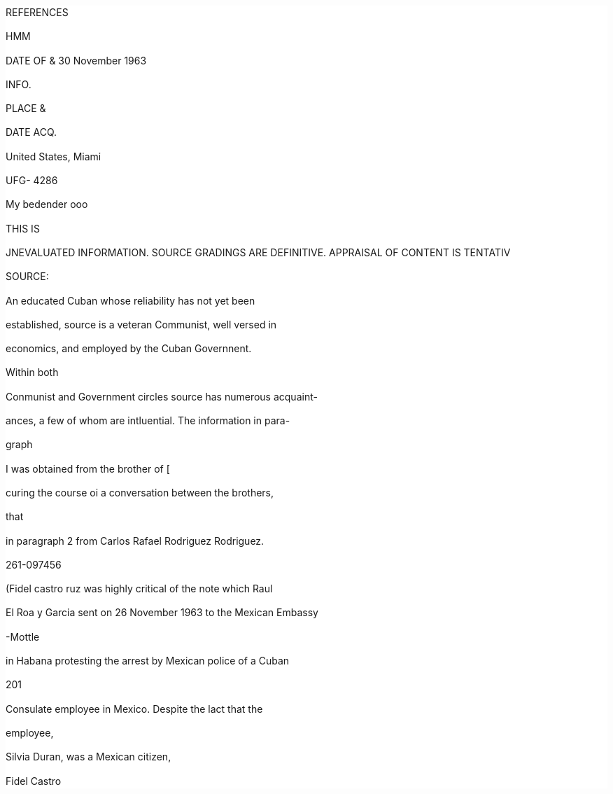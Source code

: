 REFERENCES

HMM

DATE OF & 30 November 1963

INFO.

PLACE &

DATE ACQ.

United States, Miami

UFG- 4286

My bedender ooo

THIS IS

JNEVALUATED INFORMATION. SOURCE GRADINGS ARE DEFINITIVE. APPRAISAL OF CONTENT IS TENTATIV

SOURCE:

An educated Cuban whose reliability has not yet been

established, source is a veteran Communist, well versed in

economics, and employed by the Cuban Governnent.

Within both

Conmunist and Government circles source has numerous acquaint-

ances, a few of whom are intluential. The information in para-

graph

I was obtained from the brother of [

curing the course oi a conversation between the brothers,

that

in paragraph 2 from Carlos Rafael Rodriguez Rodriguez.

261-097456

(Fidel castro ruz was highly critical of the note which Raul

El Roa y Garcia sent on 26 November 1963 to the Mexican Embassy

-Mottle

in Habana protesting the arrest by Mexican police of a Cuban

201

Consulate employee in Mexico. Despite the lact that the

employee,

Silvia Duran, was a Mexican citizen,

Fidel Castro
